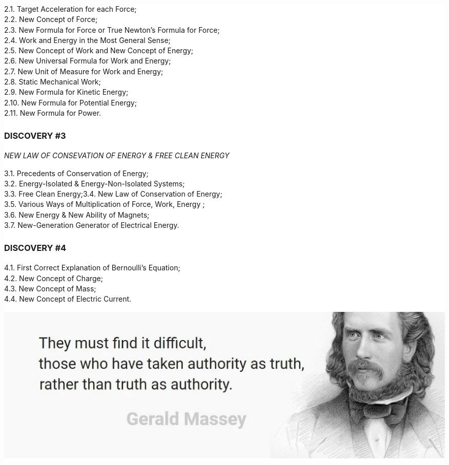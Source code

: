 2.1. Target Acceleration for each Force;<br>
2.2. New Concept of Force;<br>
2.3. New Formula for Force or True Newton’s Formula for Force;<br>
2.4. Work and Energy in the Most General Sense;<br>
2.5. New Concept of Work and New Concept of Energy;<br>
2.6. New Universal Formula for Work and Energy;<br>
2.7. New Unit of Measure for Work and Energy;<br>
2.8. Static Mechanical Work;<br>
2.9. New Formula for Kinetic Energy;<br>
2.10. New Formula for Potential Energy;<br>
2.11. New Formula for Power.<br>

### DISCOVERY #3
<i>NEW LAW OF CONSEVATION OF ENERGY & FREE CLEAN ENERGY</i>

3.1. Precedents of Conservation of Energy;<br>
3.2. Energy-Isolated & Energy-Non-Isolated Systems;<br>
3.3. Free Clean Energy;3.4. New Law of Conservation of Energy;<br>
3.5. Various Ways of Multiplication of Force, Work, Energy ;<br>
3.6. New Energy & New Ability of Magnets;<br>
3.7. New-Generation Generator of Electrical Energy.<br>

### DISCOVERY #4

4.1. First Correct Explanation of Bernoulli’s Equation;<br>
4.2. New Concept of Charge;<br>
4.3. New Concept of Mass;<br>
4.4. New Concept of Electric Current.


<p align="center">
  <img src="/assets/images/6.png"/><br>
</p>

<p align="center">
